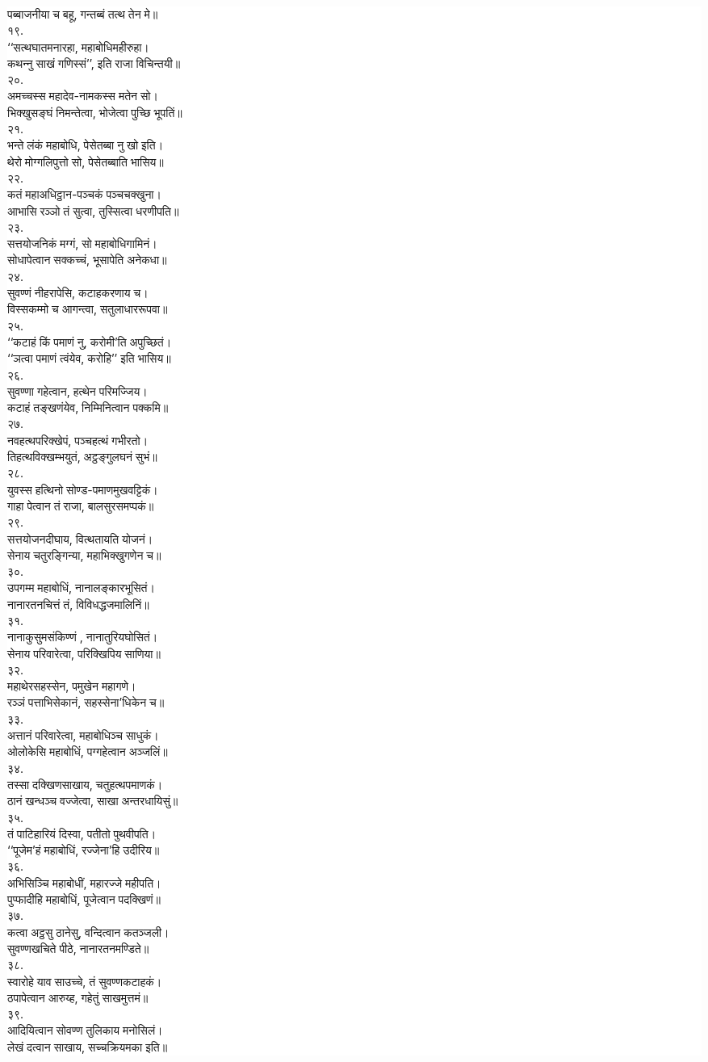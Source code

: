 पब्बाजनीया च बहू, गन्तब्बं तत्थ तेन मे॥  
१९.  
‘‘सत्थघातमनारहा, महाबोधिमहीरुहा।  
कथन्‍नु साखं गणिस्सं’’, इति राजा विचिन्तयी॥  
२०.  
अमच्‍चस्स महादेव-नामकस्स मतेन सो।  
भिक्खुसङ्घं निमन्तेत्वा, भोजेत्वा पुच्छि भूपतिं॥  
२१.  
भन्ते लंकं महाबोधि, पेसेतब्बा नु खो इति।  
थेरो मोग्गलिपुत्तो सो, पेसेतब्बाति भासिय॥  
२२.  
कतं महाअधिट्ठान-पञ्‍चकं पञ्‍चचक्खुना।  
आभासि रञ्‍ञो तं सुत्वा, तुस्सित्वा धरणीपति॥  
२३.  
सत्तयोजनिकं मग्गं, सो महाबोधिगामिनं।  
सोधापेत्वान सक्‍कच्‍चं, भूसापेति अनेकधा॥  
२४.  
सुवण्णं नीहरापेसि, कटाहकरणाय च।  
विस्सकम्मो च आगन्त्वा, सतुलाधाररूपवा॥  
२५.  
‘‘कटाहं किं पमाणं नु, करोमी’ति अपुच्छितं।  
‘‘ञत्वा पमाणं त्वंयेव, करोहि’’ इति भासिय॥  
२६.  
सुवण्णा गहेत्वान, हत्थेन परिमज्‍जिय।  
कटाहं तङ्खणंयेव, निम्मिनित्वान पक्‍कमि॥  
२७.  
नवहत्थपरिक्खेपं, पञ्‍चहत्थं गभीरतो।  
तिहत्थविक्खम्भयुतं, अट्ठङ्गुलघनं सुभं॥  
२८.  
युवस्स हत्थिनो सोण्ड-पमाणमुखवट्टिकं।  
गाहा पेत्वान तं राजा, बालसुरसमप्पकं॥  
२९.  
सत्तयोजनदीघाय, वित्थतायति योजनं।  
सेनाय चतुरङ्गिन्या, महाभिक्खुगणेन च॥  
३०.  
उपगम्म महाबोधिं, नानालङ्कारभूसितं।  
नानारतनचित्तं तं, विविधद्धजमालिनिं॥  
३१.  
नानाकुसुमसंकिण्णं , नानातुरियघोसितं।  
सेनाय परिवारेत्वा, परिक्खिपिय साणिया॥  
३२.  
महाथेरसहस्सेन, पमुखेन महागणे।  
रञ्‍ञं पत्ताभिसेकानं, सहस्सेना’धिकेन च॥  
३३.  
अत्तानं परिवारेत्वा, महाबोधिञ्‍च साधुकं।  
ओलोकेसि महाबोधिं, पग्गहेत्वान अञ्‍जलिं॥  
३४.  
तस्सा दक्खिणसाखाय, चतुहत्थपमाणकं।  
ठानं खन्धञ्‍च वज्‍जेत्वा, साखा अन्तरधायिसुं॥  
३५.  
तं पाटिहारियं दिस्वा, पतीतो पुथवीपति।  
‘‘पूजेम’हं महाबोधिं, रज्‍जेना’हि उदीरिय॥  
३६.  
अभिसिञ्‍चि महाबोधीं, महारज्‍जे महीपति।  
पुप्फादीहि महाबोधिं, पूजेत्वान पदक्खिणं॥  
३७.  
कत्वा अट्ठसु ठानेसु, वन्दित्वान कतञ्‍जली।  
सुवण्णखचिते पीठे, नानारतनमण्डिते॥  
३८.  
स्वारोहे याव साउच्‍चे, तं सुवण्णकटाहकं।  
ठपापेत्वान आरुय्ह, गहेतुं साखमुत्तमं॥  
३९.  
आदियित्वान सोवण्ण तुलिकाय मनोसिलं।  
लेखं दत्वान साखाय, सच्‍चक्रियमका इति॥  